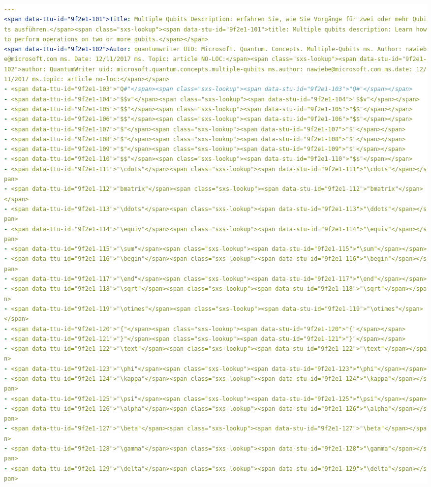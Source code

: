 ```yaml
---
<span data-ttu-id="9f2e1-101">Title: Multiple Qubits Description: erfahren Sie, wie Sie Vorgänge für zwei oder mehr Qubits ausführen.</span><span class="sxs-lookup"><span data-stu-id="9f2e1-101">title: Multiple qubits description: Learn how to perform operations on two or more qubits.</span></span>
<span data-ttu-id="9f2e1-102">Autor: quantumwriter UID: Microsoft. Quantum. Concepts. Multiple-Qubits ms. Author: nawiebe@microsoft.com ms. Date: 12/11/2017 ms. Topic: article NO-LOC:</span><span class="sxs-lookup"><span data-stu-id="9f2e1-102">author: QuantumWriter uid: microsoft.quantum.concepts.multiple-qubits ms.author: nawiebe@microsoft.com ms.date: 12/11/2017 ms.topic: article no-loc:</span></span>
- <span data-ttu-id="9f2e1-103">"Q#"</span><span class="sxs-lookup"><span data-stu-id="9f2e1-103">"Q#"</span></span>
- <span data-ttu-id="9f2e1-104">"$$v"</span><span class="sxs-lookup"><span data-stu-id="9f2e1-104">"$$v"</span></span>
- <span data-ttu-id="9f2e1-105">"$$"</span><span class="sxs-lookup"><span data-stu-id="9f2e1-105">"$$"</span></span>
- <span data-ttu-id="9f2e1-106">"$$"</span><span class="sxs-lookup"><span data-stu-id="9f2e1-106">"$$"</span></span>
- <span data-ttu-id="9f2e1-107">"$"</span><span class="sxs-lookup"><span data-stu-id="9f2e1-107">"$"</span></span>
- <span data-ttu-id="9f2e1-108">"$"</span><span class="sxs-lookup"><span data-stu-id="9f2e1-108">"$"</span></span>
- <span data-ttu-id="9f2e1-109">"$"</span><span class="sxs-lookup"><span data-stu-id="9f2e1-109">"$"</span></span>
- <span data-ttu-id="9f2e1-110">"$$"</span><span class="sxs-lookup"><span data-stu-id="9f2e1-110">"$$"</span></span>
- <span data-ttu-id="9f2e1-111">"\cdots"</span><span class="sxs-lookup"><span data-stu-id="9f2e1-111">"\cdots"</span></span>
- <span data-ttu-id="9f2e1-112">"bmatrix"</span><span class="sxs-lookup"><span data-stu-id="9f2e1-112">"bmatrix"</span></span>
- <span data-ttu-id="9f2e1-113">"\ddots"</span><span class="sxs-lookup"><span data-stu-id="9f2e1-113">"\ddots"</span></span>
- <span data-ttu-id="9f2e1-114">"\equiv"</span><span class="sxs-lookup"><span data-stu-id="9f2e1-114">"\equiv"</span></span>
- <span data-ttu-id="9f2e1-115">"\sum"</span><span class="sxs-lookup"><span data-stu-id="9f2e1-115">"\sum"</span></span>
- <span data-ttu-id="9f2e1-116">"\begin"</span><span class="sxs-lookup"><span data-stu-id="9f2e1-116">"\begin"</span></span>
- <span data-ttu-id="9f2e1-117">"\end"</span><span class="sxs-lookup"><span data-stu-id="9f2e1-117">"\end"</span></span>
- <span data-ttu-id="9f2e1-118">"\sqrt"</span><span class="sxs-lookup"><span data-stu-id="9f2e1-118">"\sqrt"</span></span>
- <span data-ttu-id="9f2e1-119">"\otimes"</span><span class="sxs-lookup"><span data-stu-id="9f2e1-119">"\otimes"</span></span>
- <span data-ttu-id="9f2e1-120">"{"</span><span class="sxs-lookup"><span data-stu-id="9f2e1-120">"{"</span></span>
- <span data-ttu-id="9f2e1-121">"}"</span><span class="sxs-lookup"><span data-stu-id="9f2e1-121">"}"</span></span>
- <span data-ttu-id="9f2e1-122">"\text"</span><span class="sxs-lookup"><span data-stu-id="9f2e1-122">"\text"</span></span>
- <span data-ttu-id="9f2e1-123">"\phi"</span><span class="sxs-lookup"><span data-stu-id="9f2e1-123">"\phi"</span></span>
- <span data-ttu-id="9f2e1-124">"\kappa"</span><span class="sxs-lookup"><span data-stu-id="9f2e1-124">"\kappa"</span></span>
- <span data-ttu-id="9f2e1-125">"\psi"</span><span class="sxs-lookup"><span data-stu-id="9f2e1-125">"\psi"</span></span>
- <span data-ttu-id="9f2e1-126">"\alpha"</span><span class="sxs-lookup"><span data-stu-id="9f2e1-126">"\alpha"</span></span>
- <span data-ttu-id="9f2e1-127">"\beta"</span><span class="sxs-lookup"><span data-stu-id="9f2e1-127">"\beta"</span></span>
- <span data-ttu-id="9f2e1-128">"\gamma"</span><span class="sxs-lookup"><span data-stu-id="9f2e1-128">"\gamma"</span></span>
- <span data-ttu-id="9f2e1-129">"\delta"</span><span class="sxs-lookup"><span data-stu-id="9f2e1-129">"\delta"</span></span>
```